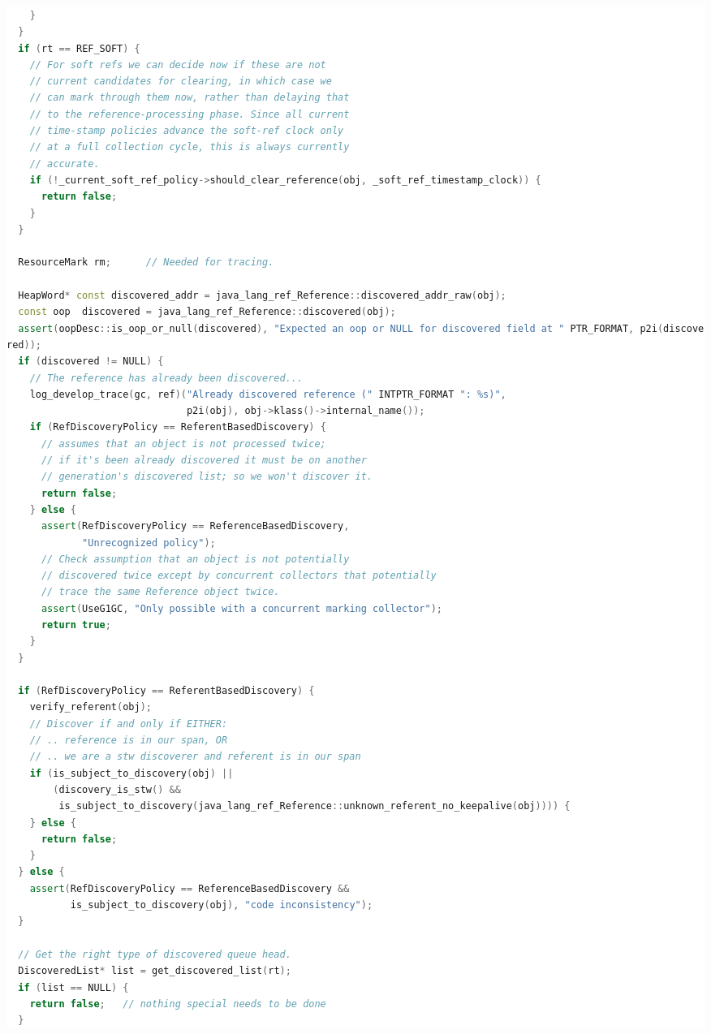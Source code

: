 ```cpp
    }
  }
  if (rt == REF_SOFT) {
    // For soft refs we can decide now if these are not
    // current candidates for clearing, in which case we
    // can mark through them now, rather than delaying that
    // to the reference-processing phase. Since all current
    // time-stamp policies advance the soft-ref clock only
    // at a full collection cycle, this is always currently
    // accurate.
    if (!_current_soft_ref_policy->should_clear_reference(obj, _soft_ref_timestamp_clock)) {
      return false;
    }
  }

  ResourceMark rm;      // Needed for tracing.

  HeapWord* const discovered_addr = java_lang_ref_Reference::discovered_addr_raw(obj);
  const oop  discovered = java_lang_ref_Reference::discovered(obj);
  assert(oopDesc::is_oop_or_null(discovered), "Expected an oop or NULL for discovered field at " PTR_FORMAT, p2i(discovered));
  if (discovered != NULL) {
    // The reference has already been discovered...
    log_develop_trace(gc, ref)("Already discovered reference (" INTPTR_FORMAT ": %s)",
                               p2i(obj), obj->klass()->internal_name());
    if (RefDiscoveryPolicy == ReferentBasedDiscovery) {
      // assumes that an object is not processed twice;
      // if it's been already discovered it must be on another
      // generation's discovered list; so we won't discover it.
      return false;
    } else {
      assert(RefDiscoveryPolicy == ReferenceBasedDiscovery,
             "Unrecognized policy");
      // Check assumption that an object is not potentially
      // discovered twice except by concurrent collectors that potentially
      // trace the same Reference object twice.
      assert(UseG1GC, "Only possible with a concurrent marking collector");
      return true;
    }
  }

  if (RefDiscoveryPolicy == ReferentBasedDiscovery) {
    verify_referent(obj);
    // Discover if and only if EITHER:
    // .. reference is in our span, OR
    // .. we are a stw discoverer and referent is in our span
    if (is_subject_to_discovery(obj) ||
        (discovery_is_stw() &&
         is_subject_to_discovery(java_lang_ref_Reference::unknown_referent_no_keepalive(obj)))) {
    } else {
      return false;
    }
  } else {
    assert(RefDiscoveryPolicy == ReferenceBasedDiscovery &&
           is_subject_to_discovery(obj), "code inconsistency");
  }

  // Get the right type of discovered queue head.
  DiscoveredList* list = get_discovered_list(rt);
  if (list == NULL) {
    return false;   // nothing special needs to be done
  }

```